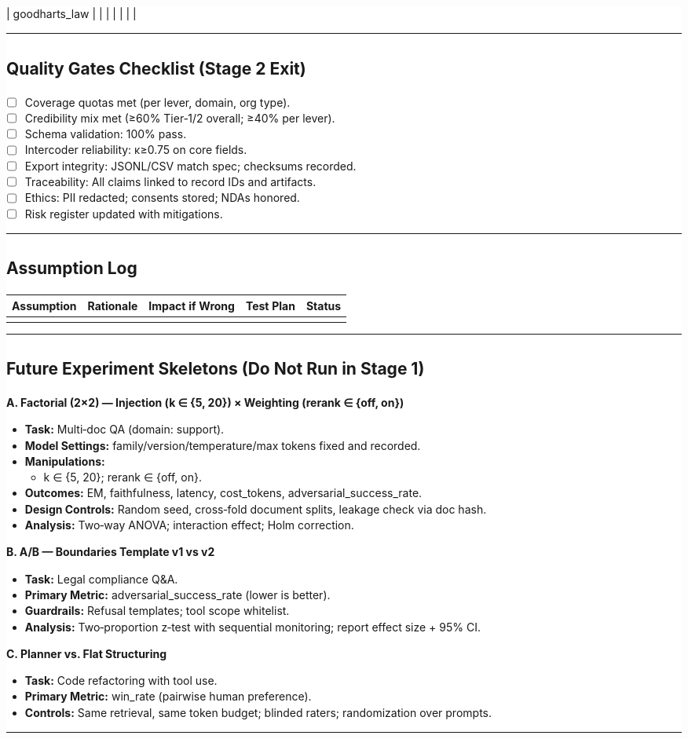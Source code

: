 | goodharts_law          |                       |                    |                |                                       |       |        |

---

## Quality Gates Checklist (Stage 2 Exit)
- ☐ Coverage quotas met (per lever, domain, org type).  
- ☐ Credibility mix met (≥60% Tier‑1/2 overall; ≥40% per lever).  
- ☐ Schema validation: 100% pass.  
- ☐ Intercoder reliability: κ≥0.75 on core fields.  
- ☐ Export integrity: JSONL/CSV match spec; checksums recorded.  
- ☐ Traceability: All claims linked to record IDs and artifacts.  
- ☐ Ethics: PII redacted; consents stored; NDAs honored.  
- ☐ Risk register updated with mitigations.

---

## Assumption Log
| Assumption | Rationale | Impact if Wrong | Test Plan | Status |
|-----------|-----------|-----------------|-----------|--------|
|           |           |                 |           |        |

---

## Future Experiment Skeletons (Do Not Run in Stage 1)
**A. Factorial (2×2) — Injection (k ∈ {5, 20}) × Weighting (rerank ∈ {off, on})**  
- **Task:** Multi‑doc QA (domain: support).  
- **Model Settings:** family/version/temperature/max tokens fixed and recorded.  
- **Manipulations:**  
  - k ∈ {5, 20}; rerank ∈ {off, on}.  
- **Outcomes:** EM, faithfulness, latency, cost_tokens, adversarial_success_rate.  
- **Design Controls:** Random seed, cross‑fold document splits, leakage check via doc hash.  
- **Analysis:** Two‑way ANOVA; interaction effect; Holm correction.

**B. A/B — Boundaries Template v1 vs v2**  
- **Task:** Legal compliance Q&A.  
- **Primary Metric:** adversarial_success_rate (lower is better).  
- **Guardrails:** Refusal templates; tool scope whitelist.  
- **Analysis:** Two‑proportion z‑test with sequential monitoring; report effect size + 95% CI.

**C. Planner vs. Flat Structuring**  
- **Task:** Code refactoring with tool use.  
- **Primary Metric:** win_rate (pairwise human preference).  
- **Controls:** Same retrieval, same token budget; blinded raters; randomization over prompts.

---
